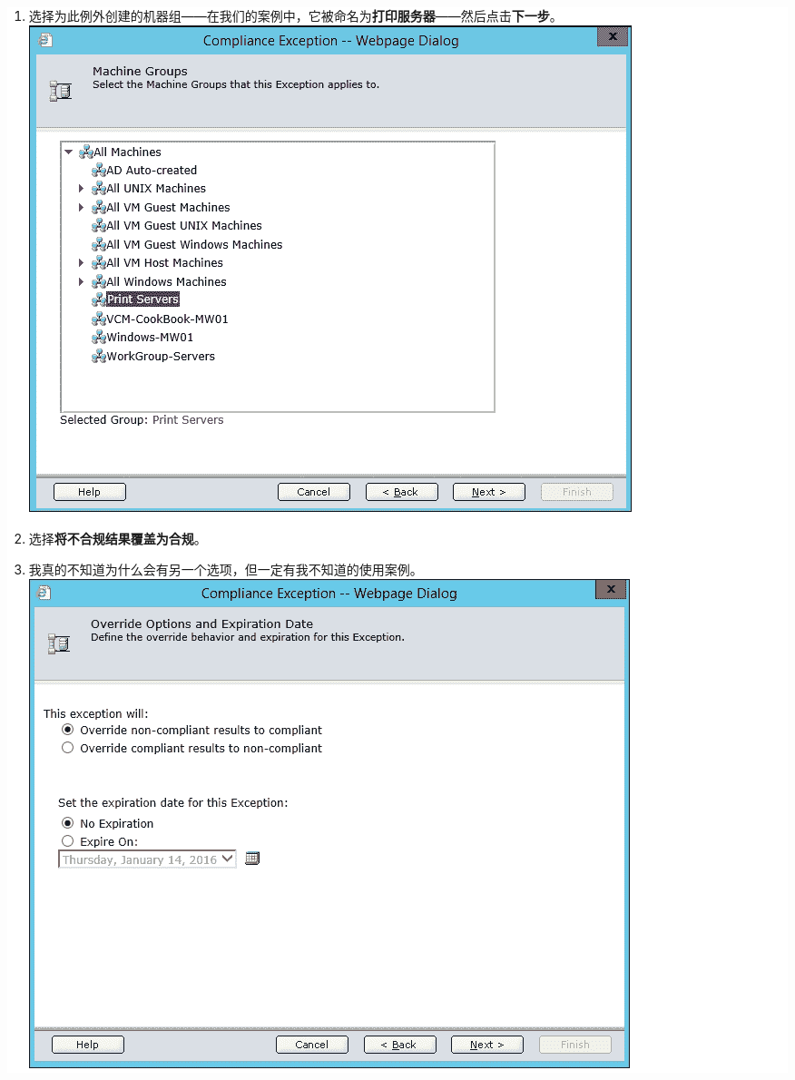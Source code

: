 1.  选择为此例外创建的机器组——在我们的案例中，它被命名为**打印服务器**——然后点击**下一步**。![如何操作...](img/image_06_045.jpg)

1.  选择**将不合规结果覆盖为合规**。

1.  我真的不知道为什么会有另一个选项，但一定有我不知道的使用案例。![如何操作...](img/image_06_046.jpg)
